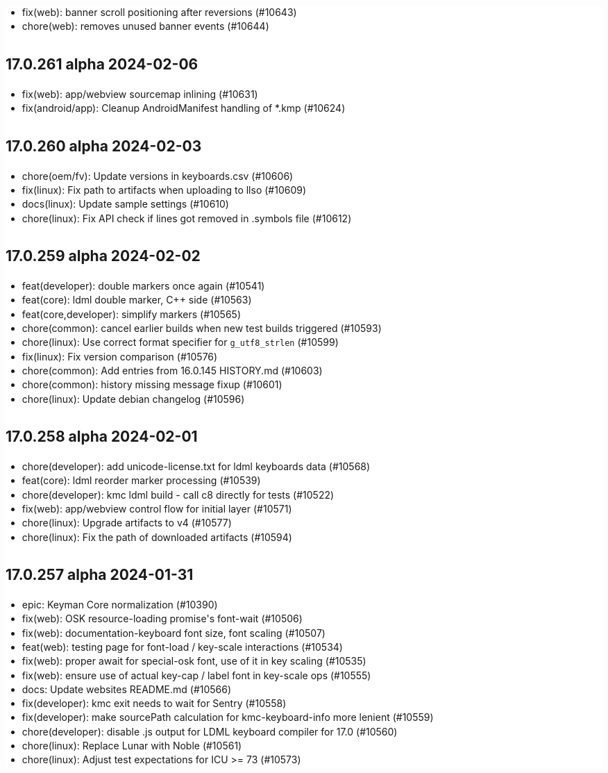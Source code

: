 * fix(web): banner scroll positioning after reversions (#10643)
* chore(web): removes unused banner events (#10644)

## 17.0.261 alpha 2024-02-06

* fix(web): app/webview sourcemap inlining (#10631)
* fix(android/app): Cleanup AndroidManifest handling of *.kmp (#10624)

## 17.0.260 alpha 2024-02-03

* chore(oem/fv): Update versions in keyboards.csv (#10606)
* fix(linux): Fix path to artifacts when uploading to llso (#10609)
* docs(linux): Update sample settings (#10610)
* chore(linux): Fix API check if lines got removed in .symbols file (#10612)

## 17.0.259 alpha 2024-02-02

* feat(developer):  double markers once again (#10541)
* feat(core): ldml double marker, C++ side (#10563)
* feat(core,developer): simplify markers (#10565)
* chore(common): cancel earlier builds when new test builds triggered (#10593)
* chore(linux): Use correct format specifier for `g_utf8_strlen` (#10599)
* fix(linux): Fix version comparison (#10576)
* chore(common): Add entries from 16.0.145 HISTORY.md (#10603)
* chore(common): history missing message fixup (#10601)
* chore(linux): Update debian changelog (#10596)

## 17.0.258 alpha 2024-02-01

* chore(developer): add unicode-license.txt for ldml keyboards data (#10568)
* feat(core): ldml reorder marker processing (#10539)
* chore(developer): kmc ldml build - call c8 directly for tests (#10522)
* fix(web): app/webview control flow for initial layer (#10571)
* chore(linux): Upgrade artifacts to v4 (#10577)
* chore(linux): Fix the path of downloaded artifacts (#10594)

## 17.0.257 alpha 2024-01-31

* epic: Keyman Core normalization (#10390)
* fix(web): OSK resource-loading promise's font-wait (#10506)
* fix(web): documentation-keyboard font size, font scaling (#10507)
* feat(web): testing page for font-load / key-scale interactions (#10534)
* fix(web): proper await for special-osk font, use of it in key scaling (#10535)
* fix(web): ensure use of actual key-cap / label font in key-scale ops (#10555)
* docs: Update websites README.md (#10566)
* fix(developer): kmc exit needs to wait for Sentry (#10558)
* fix(developer): make sourcePath calculation for kmc-keyboard-info more lenient (#10559)
* chore(developer): disable .js output for LDML keyboard compiler for 17.0 (#10560)
* chore(linux): Replace Lunar with Noble (#10561)
* chore(linux): Adjust test expectations for ICU >= 73 (#10573)
